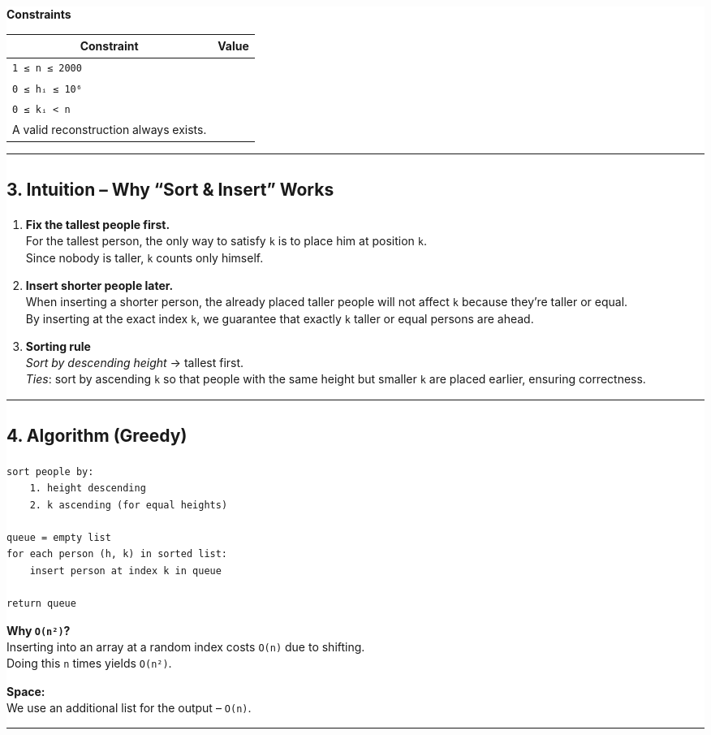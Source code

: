 **Constraints**

| Constraint | Value |
|------------|-------|
| `1 ≤ n ≤ 2000` | |
| `0 ≤ hᵢ ≤ 10⁶` | |
| `0 ≤ kᵢ < n` | |
| A valid reconstruction always exists. | |

---

## 3. Intuition – Why “Sort & Insert” Works  

1. **Fix the tallest people first.**  
   For the tallest person, the only way to satisfy `k` is to place him at position `k`.  
   Since nobody is taller, `k` counts only himself.

2. **Insert shorter people later.**  
   When inserting a shorter person, the already placed taller people will not affect `k` because they’re taller or equal.  
   By inserting at the exact index `k`, we guarantee that exactly `k` taller or equal persons are ahead.

3. **Sorting rule**  
   *Sort by descending height* → tallest first.  
   *Ties*: sort by ascending `k` so that people with the same height but smaller `k` are placed earlier, ensuring correctness.

---

## 4. Algorithm (Greedy)  

```text
sort people by:
    1. height descending
    2. k ascending (for equal heights)

queue = empty list
for each person (h, k) in sorted list:
    insert person at index k in queue

return queue
```

**Why `O(n²)`?**  
Inserting into an array at a random index costs `O(n)` due to shifting.  
Doing this `n` times yields `O(n²)`.

**Space:**  
We use an additional list for the output – `O(n)`.

---
